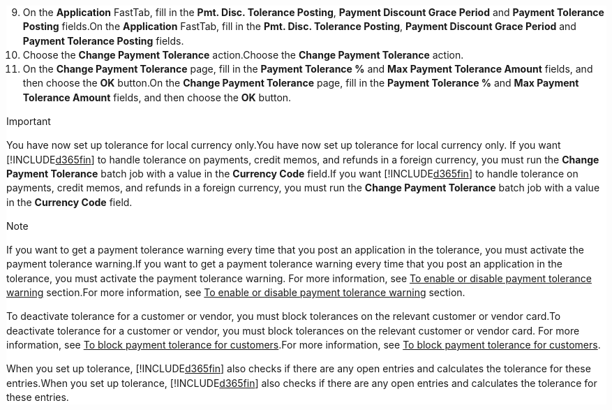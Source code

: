 9. <span data-ttu-id="6e1b7-140">On the **Application** FastTab, fill in the **Pmt. Disc. Tolerance Posting**, **Payment Discount Grace Period** and **Payment Tolerance Posting** fields.</span><span class="sxs-lookup"><span data-stu-id="6e1b7-140">On the **Application** FastTab, fill in the **Pmt. Disc. Tolerance Posting**, **Payment Discount Grace Period** and **Payment Tolerance Posting** fields.</span></span>   
10. <span data-ttu-id="6e1b7-141">Choose the **Change Payment Tolerance** action.</span><span class="sxs-lookup"><span data-stu-id="6e1b7-141">Choose the **Change Payment Tolerance** action.</span></span>
11. <span data-ttu-id="6e1b7-142">On the **Change Payment Tolerance** page, fill in the **Payment Tolerance %** and **Max Payment Tolerance Amount** fields, and then choose the **OK** button.</span><span class="sxs-lookup"><span data-stu-id="6e1b7-142">On the **Change Payment Tolerance** page, fill in the **Payment Tolerance %** and **Max Payment Tolerance Amount** fields, and then choose the **OK** button.</span></span>

> [!IMPORTANT]  
>  <span data-ttu-id="6e1b7-143">You have now set up tolerance for local currency only.</span><span class="sxs-lookup"><span data-stu-id="6e1b7-143">You have now set up tolerance for local currency only.</span></span> <span data-ttu-id="6e1b7-144">If you want [!INCLUDE[d365fin](includes/d365fin_md.md)] to handle tolerance on payments, credit memos, and refunds in a foreign currency, you must run the **Change Payment Tolerance** batch job with a value in the **Currency Code** field.</span><span class="sxs-lookup"><span data-stu-id="6e1b7-144">If you want [!INCLUDE[d365fin](includes/d365fin_md.md)] to handle tolerance on payments, credit memos, and refunds in a foreign currency, you must run the **Change Payment Tolerance** batch job with a value in the **Currency Code** field.</span></span>  

> [!NOTE]  
>  <span data-ttu-id="6e1b7-145">If you want to get a payment tolerance warning every time that you post an application in the tolerance, you must activate the payment tolerance warning.</span><span class="sxs-lookup"><span data-stu-id="6e1b7-145">If you want to get a payment tolerance warning every time that you post an application in the tolerance, you must activate the payment tolerance warning.</span></span> <span data-ttu-id="6e1b7-146">For more information, see [To enable or disable payment tolerance warning](finance-payment-tolerance-and-payment-discount-tolerance.md#to-enable-or-disable-payment-tolerance-warnings) section.</span><span class="sxs-lookup"><span data-stu-id="6e1b7-146">For more information, see [To enable or disable payment tolerance warning](finance-payment-tolerance-and-payment-discount-tolerance.md#to-enable-or-disable-payment-tolerance-warnings) section.</span></span>  
>   
>  <span data-ttu-id="6e1b7-147">To deactivate tolerance for a customer or vendor, you must block tolerances on the relevant customer or vendor card.</span><span class="sxs-lookup"><span data-stu-id="6e1b7-147">To deactivate tolerance for a customer or vendor, you must block tolerances on the relevant customer or vendor card.</span></span> <span data-ttu-id="6e1b7-148">For more information, see [To block payment tolerance for customers](finance-payment-tolerance-and-payment-discount-tolerance.md#to-block-payment-tolerance-for-customers).</span><span class="sxs-lookup"><span data-stu-id="6e1b7-148">For more information, see [To block payment tolerance for customers](finance-payment-tolerance-and-payment-discount-tolerance.md#to-block-payment-tolerance-for-customers).</span></span>  
>   
>  <span data-ttu-id="6e1b7-149">When you set up tolerance, [!INCLUDE[d365fin](includes/d365fin_md.md)] also checks if there are any open entries and calculates the tolerance for these entries.</span><span class="sxs-lookup"><span data-stu-id="6e1b7-149">When you set up tolerance, [!INCLUDE[d365fin](includes/d365fin_md.md)] also checks if there are any open entries and calculates the tolerance for these entries.</span></span>
